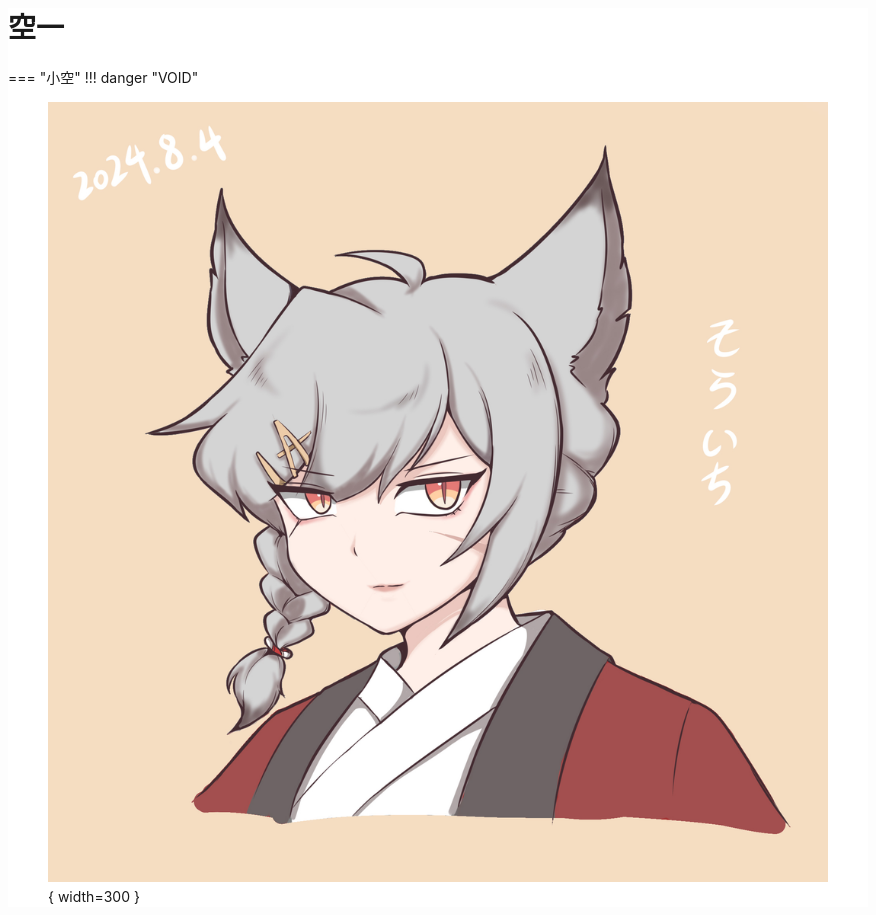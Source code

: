 # **空一**

=== "小空"
    !!! danger "VOID"
        <figure markdown="span">
            ![Image title](./Image/Normal.jpg){ width=300 }
        </figure>
        